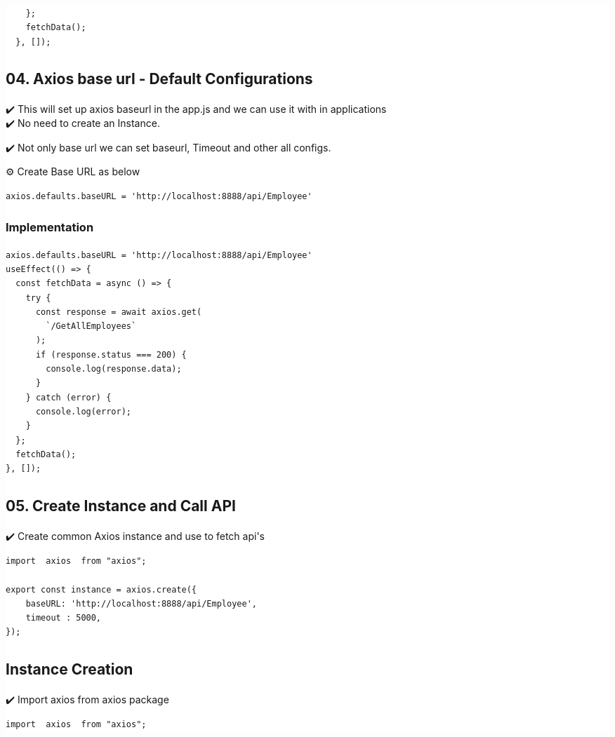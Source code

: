 ```
    };
    fetchData();
  }, []);
```

## 04. Axios base url - Default Configurations
  ✔️  This will set up axios baseurl in the app.js and we can use it with in applications  
  ✔️  No need to create an Instance.

  ✔️  Not only base url we can set baseurl, Timeout and other all configs.

⚙️ Create Base URL as below

```axios.defaults.baseURL = 'http://localhost:8888/api/Employee'```

### Implementation
  ```React Base URL
  axios.defaults.baseURL = 'http://localhost:8888/api/Employee'
  useEffect(() => {
    const fetchData = async () => {
      try {
        const response = await axios.get(
          `/GetAllEmployees`
        );
        if (response.status === 200) {
          console.log(response.data);
        } 
      } catch (error) {
        console.log(error);
      }
    };
    fetchData();
  }, []);
```

## 05. Create Instance and Call API

✔️  Create common Axios instance and use to fetch api's

```React
import  axios  from "axios";

export const instance = axios.create({
    baseURL: 'http://localhost:8888/api/Employee',
    timeout : 5000,
});
```

## Instance Creation

✔️ Import axios from axios package

```
import  axios  from "axios";
```
